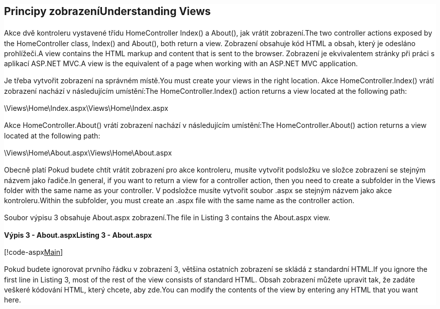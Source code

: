 ## <a name="understanding-views"></a><span data-ttu-id="1d039-208">Principy zobrazení</span><span class="sxs-lookup"><span data-stu-id="1d039-208">Understanding Views</span></span>

<span data-ttu-id="1d039-209">Akce dvě kontroleru vystavené třídu HomeController Index() a About(), jak vrátit zobrazení.</span><span class="sxs-lookup"><span data-stu-id="1d039-209">The two controller actions exposed by the HomeController class, Index() and About(), both return a view.</span></span> <span data-ttu-id="1d039-210">Zobrazení obsahuje kód HTML a obsah, který je odesláno prohlížeči.</span><span class="sxs-lookup"><span data-stu-id="1d039-210">A view contains the HTML markup and content that is sent to the browser.</span></span> <span data-ttu-id="1d039-211">Zobrazení je ekvivalentem stránky při práci s aplikací ASP.NET MVC.</span><span class="sxs-lookup"><span data-stu-id="1d039-211">A view is the equivalent of a page when working with an ASP.NET MVC application.</span></span>

<span data-ttu-id="1d039-212">Je třeba vytvořit zobrazení na správném místě.</span><span class="sxs-lookup"><span data-stu-id="1d039-212">You must create your views in the right location.</span></span> <span data-ttu-id="1d039-213">Akce HomeController.Index() vrátí zobrazení nachází v následujícím umístění:</span><span class="sxs-lookup"><span data-stu-id="1d039-213">The HomeController.Index() action returns a view located at the following path:</span></span>

<span data-ttu-id="1d039-214">\Views\Home\Index.aspx</span><span class="sxs-lookup"><span data-stu-id="1d039-214">\Views\Home\Index.aspx</span></span>

<span data-ttu-id="1d039-215">Akce HomeController.About() vrátí zobrazení nachází v následujícím umístění:</span><span class="sxs-lookup"><span data-stu-id="1d039-215">The HomeController.About() action returns a view located at the following path:</span></span>

<span data-ttu-id="1d039-216">\Views\Home\About.aspx</span><span class="sxs-lookup"><span data-stu-id="1d039-216">\Views\Home\About.aspx</span></span>

<span data-ttu-id="1d039-217">Obecně platí Pokud budete chtít vrátit zobrazení pro akce kontroleru, musíte vytvořit podsložku ve složce zobrazení se stejným názvem jako řadiče.</span><span class="sxs-lookup"><span data-stu-id="1d039-217">In general, if you want to return a view for a controller action, then you need to create a subfolder in the Views folder with the same name as your controller.</span></span> <span data-ttu-id="1d039-218">V podsložce musíte vytvořit soubor .aspx se stejným názvem jako akce kontroleru.</span><span class="sxs-lookup"><span data-stu-id="1d039-218">Within the subfolder, you must create an .aspx file with the same name as the controller action.</span></span>

<span data-ttu-id="1d039-219">Soubor výpisu 3 obsahuje About.aspx zobrazení.</span><span class="sxs-lookup"><span data-stu-id="1d039-219">The file in Listing 3 contains the About.aspx view.</span></span>

<span data-ttu-id="1d039-220">**Výpis 3 - About.aspx**</span><span class="sxs-lookup"><span data-stu-id="1d039-220">**Listing 3 - About.aspx**</span></span>

[!code-aspx[Main](understanding-models-views-and-controllers-vb/samples/sample3.aspx)]

<span data-ttu-id="1d039-221">Pokud budete ignorovat prvního řádku v zobrazení 3, většina ostatních zobrazení se skládá z standardní HTML.</span><span class="sxs-lookup"><span data-stu-id="1d039-221">If you ignore the first line in Listing 3, most of the rest of the view consists of standard HTML.</span></span> <span data-ttu-id="1d039-222">Obsah zobrazení můžete upravit tak, že zadáte veškeré kódování HTML, který chcete, aby zde.</span><span class="sxs-lookup"><span data-stu-id="1d039-222">You can modify the contents of the view by entering any HTML that you want here.</span></span>
